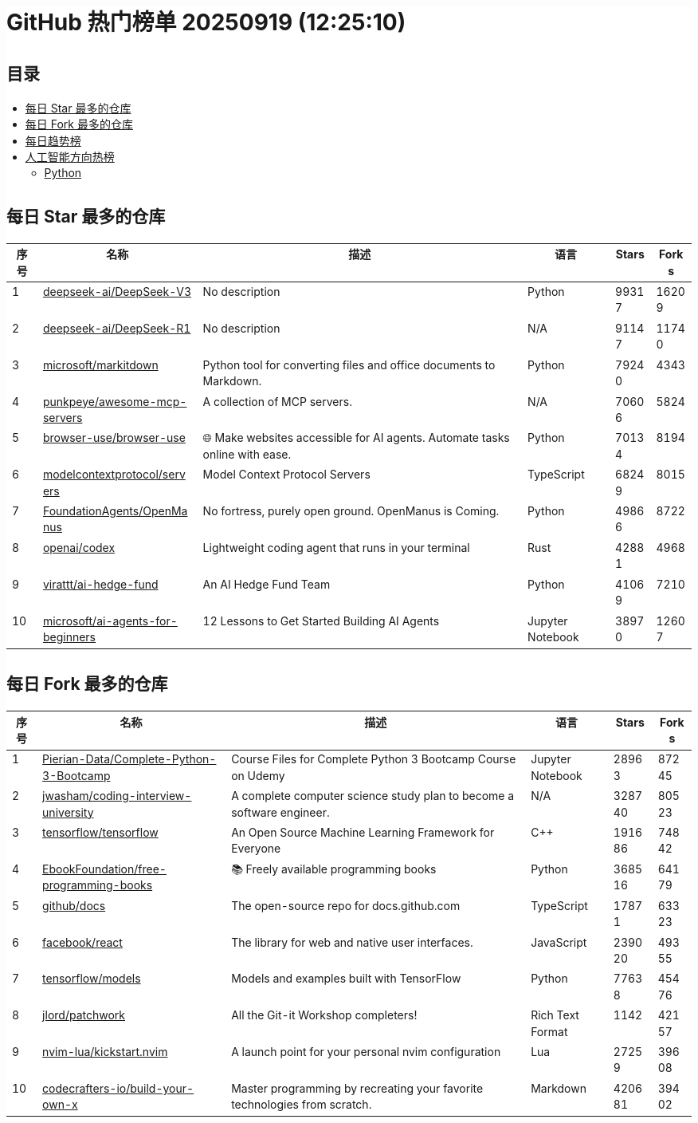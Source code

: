 # GitHub 热门榜单 20250919 (12:25:10)

## 目录

- [每日 Star 最多的仓库](#每日-star-最多的仓库)
- [每日 Fork 最多的仓库](#每日-fork-最多的仓库)
- [每日趋势榜](#每日趋势榜)
- [人工智能方向热榜](#人工智能方向热榜)
  - [Python](#python)

## 每日 Star 最多的仓库

| 序号 | 名称 | 描述 | 语言 | Stars | Forks |
| --- | --- | --- | --- | --- | --- |
| 1 | [deepseek-ai/DeepSeek-V3](https://github.com/deepseek-ai/DeepSeek-V3) | No description | Python | 99317 | 16209 |
| 2 | [deepseek-ai/DeepSeek-R1](https://github.com/deepseek-ai/DeepSeek-R1) | No description | N/A | 91147 | 11740 |
| 3 | [microsoft/markitdown](https://github.com/microsoft/markitdown) | Python tool for converting files and office documents to Markdown. | Python | 79240 | 4343 |
| 4 | [punkpeye/awesome-mcp-servers](https://github.com/punkpeye/awesome-mcp-servers) | A collection of MCP servers. | N/A | 70606 | 5824 |
| 5 | [browser-use/browser-use](https://github.com/browser-use/browser-use) | 🌐 Make websites accessible for AI agents. Automate tasks online with ease. | Python | 70134 | 8194 |
| 6 | [modelcontextprotocol/servers](https://github.com/modelcontextprotocol/servers) | Model Context Protocol Servers | TypeScript | 68249 | 8015 |
| 7 | [FoundationAgents/OpenManus](https://github.com/FoundationAgents/OpenManus) | No fortress, purely open ground.  OpenManus is Coming. | Python | 49866 | 8722 |
| 8 | [openai/codex](https://github.com/openai/codex) | Lightweight coding agent that runs in your terminal | Rust | 42881 | 4968 |
| 9 | [virattt/ai-hedge-fund](https://github.com/virattt/ai-hedge-fund) | An AI Hedge Fund Team | Python | 41069 | 7210 |
| 10 | [microsoft/ai-agents-for-beginners](https://github.com/microsoft/ai-agents-for-beginners) | 12 Lessons to Get Started Building AI Agents | Jupyter Notebook | 38970 | 12607 |

## 每日 Fork 最多的仓库

| 序号 | 名称 | 描述 | 语言 | Stars | Forks |
| --- | --- | --- | --- | --- | --- |
| 1 | [Pierian-Data/Complete-Python-3-Bootcamp](https://github.com/Pierian-Data/Complete-Python-3-Bootcamp) | Course Files for Complete Python 3 Bootcamp Course on Udemy | Jupyter Notebook | 28963 | 87245 |
| 2 | [jwasham/coding-interview-university](https://github.com/jwasham/coding-interview-university) | A complete computer science study plan to become a software engineer. | N/A | 328740 | 80523 |
| 3 | [tensorflow/tensorflow](https://github.com/tensorflow/tensorflow) | An Open Source Machine Learning Framework for Everyone | C++ | 191686 | 74842 |
| 4 | [EbookFoundation/free-programming-books](https://github.com/EbookFoundation/free-programming-books) | :books: Freely available programming books | Python | 368516 | 64179 |
| 5 | [github/docs](https://github.com/github/docs) | The open-source repo for docs.github.com | TypeScript | 17871 | 63323 |
| 6 | [facebook/react](https://github.com/facebook/react) | The library for web and native user interfaces. | JavaScript | 239020 | 49355 |
| 7 | [tensorflow/models](https://github.com/tensorflow/models) | Models and examples built with TensorFlow | Python | 77638 | 45476 |
| 8 | [jlord/patchwork](https://github.com/jlord/patchwork) | All the Git-it Workshop completers!  | Rich Text Format | 1142 | 42157 |
| 9 | [nvim-lua/kickstart.nvim](https://github.com/nvim-lua/kickstart.nvim) | A launch point for your personal nvim configuration | Lua | 27259 | 39608 |
| 10 | [codecrafters-io/build-your-own-x](https://github.com/codecrafters-io/build-your-own-x) | Master programming by recreating your favorite technologies from scratch. | Markdown | 420681 | 39402 |
